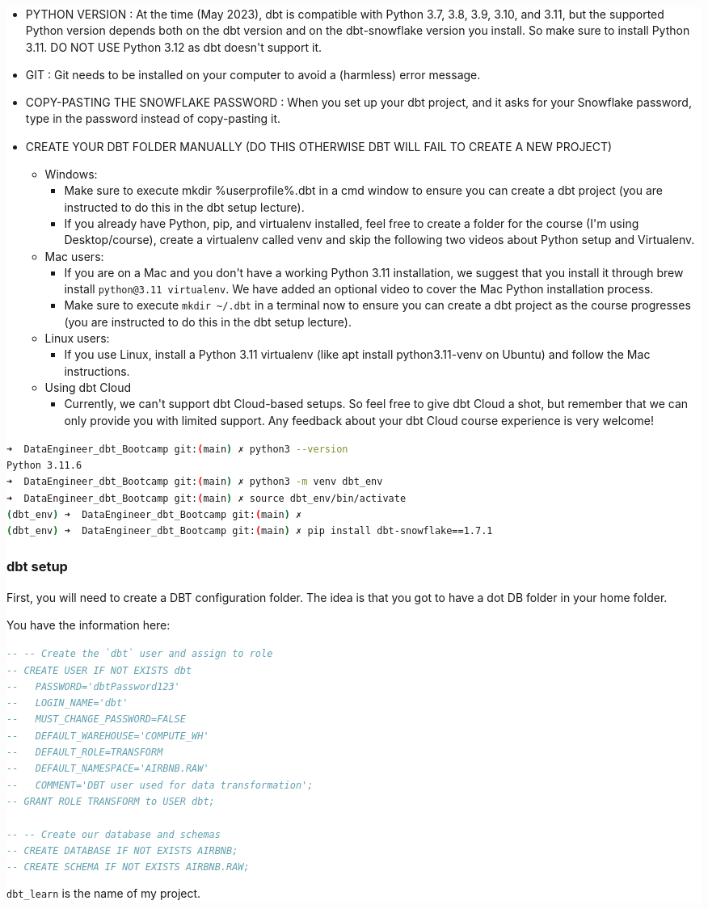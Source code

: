 * PYTHON VERSION : At the time (May 2023), dbt is compatible with Python 3.7, 3.8, 3.9, 3.10, and 3.11, but the supported Python version depends both on the dbt version and on the dbt-snowflake version you install. So make sure to install Python 3.11. DO NOT USE Python 3.12 as dbt doesn't support it.

* GIT : Git needs to be installed on your computer to avoid a (harmless) error message. 

* COPY-PASTING THE SNOWFLAKE PASSWORD : When you set up your dbt project, and it asks for your Snowflake password, type in the password instead of copy-pasting it.

* CREATE YOUR DBT FOLDER MANUALLY (DO THIS OTHERWISE DBT WILL FAIL TO CREATE A NEW PROJECT)

  * Windows: 
    * Make sure to execute mkdir %userprofile%\.dbt in a cmd window to ensure you can create a dbt project (you are instructed to do this in the dbt setup lecture). 
    * If you already have Python, pip, and virtualenv installed, feel free to create a folder for the course (I'm using Desktop/course), create a virtualenv called venv and skip the following two videos about Python setup and Virtualenv.   
  * Mac users: 
    * If you are on a Mac and you don't have a working Python 3.11 installation, we suggest that you install it through brew install `python@3.11 virtualenv`. We have added an optional video to cover the Mac Python installation process.
    * Make sure to execute `mkdir ~/.dbt` in a terminal now to ensure you can create a dbt project as the course progresses (you are instructed to do this in the dbt setup lecture).
  * Linux users:
    * If you use Linux, install a Python 3.11 virtualenv (like apt install python3.11-venv on Ubuntu) and follow the Mac instructions.
  * Using dbt Cloud
    * Currently, we can't support dbt Cloud-based setups. So feel free to give dbt Cloud a shot, but remember that we can only provide you with limited support. Any feedback about your dbt Cloud course experience is very welcome!

```sh
➜  DataEngineer_dbt_Bootcamp git:(main) ✗ python3 --version
Python 3.11.6
➜  DataEngineer_dbt_Bootcamp git:(main) ✗ python3 -m venv dbt_env
➜  DataEngineer_dbt_Bootcamp git:(main) ✗ source dbt_env/bin/activate
(dbt_env) ➜  DataEngineer_dbt_Bootcamp git:(main) ✗ 
(dbt_env) ➜  DataEngineer_dbt_Bootcamp git:(main) ✗ pip install dbt-snowflake==1.7.1
```

### dbt setup

First, you will need to create a DBT configuration folder. The idea is that you got to have a dot DB folder in your home folder.


You have the information here:


```sql
-- -- Create the `dbt` user and assign to role
-- CREATE USER IF NOT EXISTS dbt
--   PASSWORD='dbtPassword123'
--   LOGIN_NAME='dbt'
--   MUST_CHANGE_PASSWORD=FALSE
--   DEFAULT_WAREHOUSE='COMPUTE_WH'
--   DEFAULT_ROLE=TRANSFORM
--   DEFAULT_NAMESPACE='AIRBNB.RAW'
--   COMMENT='DBT user used for data transformation';
-- GRANT ROLE TRANSFORM to USER dbt;

-- -- Create our database and schemas
-- CREATE DATABASE IF NOT EXISTS AIRBNB;
-- CREATE SCHEMA IF NOT EXISTS AIRBNB.RAW;
```
`dbt_learn` is the name of my project.
